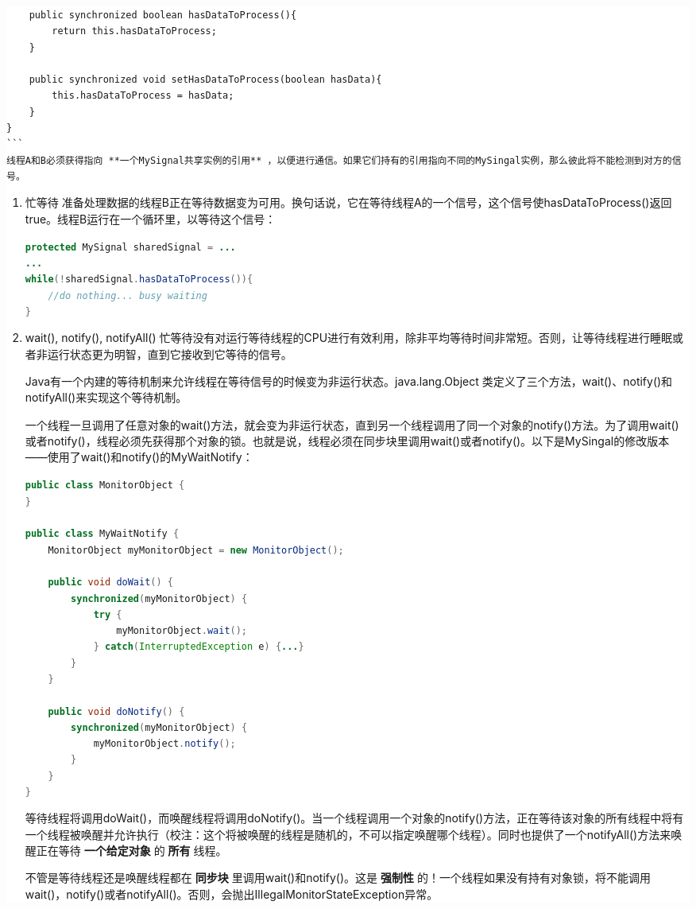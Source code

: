         public synchronized boolean hasDataToProcess(){
            return this.hasDataToProcess;
        }

        public synchronized void setHasDataToProcess(boolean hasData){
            this.hasDataToProcess = hasData;
        }
    }
    ```
    线程A和B必须获得指向 **一个MySignal共享实例的引用** ，以便进行通信。如果它们持有的引用指向不同的MySingal实例，那么彼此将不能检测到对方的信号。

1. 忙等待
    准备处理数据的线程B正在等待数据变为可用。换句话说，它在等待线程A的一个信号，这个信号使hasDataToProcess()返回true。线程B运行在一个循环里，以等待这个信号：
    ```java
    protected MySignal sharedSignal = ...
    ...
    while(!sharedSignal.hasDataToProcess()){
        //do nothing... busy waiting
    }
    ```

1. wait(), notify(), notifyAll()
    忙等待没有对运行等待线程的CPU进行有效利用，除非平均等待时间非常短。否则，让等待线程进行睡眠或者非运行状态更为明智，直到它接收到它等待的信号。

    Java有一个内建的等待机制来允许线程在等待信号的时候变为非运行状态。java.lang.Object 类定义了三个方法，wait()、notify()和notifyAll()来实现这个等待机制。

    一个线程一旦调用了任意对象的wait()方法，就会变为非运行状态，直到另一个线程调用了同一个对象的notify()方法。为了调用wait()或者notify()，线程必须先获得那个对象的锁。也就是说，线程必须在同步块里调用wait()或者notify()。以下是MySingal的修改版本——使用了wait()和notify()的MyWaitNotify：
    ```java
    public class MonitorObject {
    }

    public class MyWaitNotify {
        MonitorObject myMonitorObject = new MonitorObject();

        public void doWait() {
            synchronized(myMonitorObject) {
                try {
                    myMonitorObject.wait();
                } catch(InterruptedException e) {...}
            }
        }

        public void doNotify() {
            synchronized(myMonitorObject) {
                myMonitorObject.notify();
            }
        }
    }
    ```
    等待线程将调用doWait()，而唤醒线程将调用doNotify()。当一个线程调用一个对象的notify()方法，正在等待该对象的所有线程中将有一个线程被唤醒并允许执行（校注：这个将被唤醒的线程是随机的，不可以指定唤醒哪个线程）。同时也提供了一个notifyAll()方法来唤醒正在等待 **一个给定对象** 的 **所有** 线程。

    不管是等待线程还是唤醒线程都在 **同步块** 里调用wait()和notify()。这是 **强制性** 的！一个线程如果没有持有对象锁，将不能调用wait()，notify()或者notifyAll()。否则，会抛出IllegalMonitorStateException异常。

